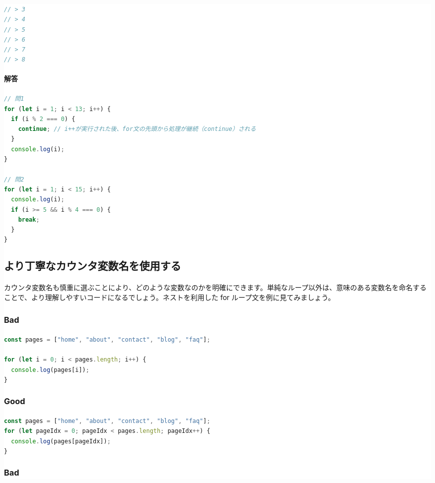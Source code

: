 ```js
// > 3
// > 4
// > 5
// > 6
// > 7
// > 8
```

#### 解答

```js
// 問1
for (let i = 1; i < 13; i++) {
  if (i % 2 === 0) {
    continue; // i++が実行された後、for文の先頭から処理が継続（continue）される
  }
  console.log(i);
}

// 問2
for (let i = 1; i < 15; i++) {
  console.log(i);
  if (i >= 5 && i % 4 === 0) {
    break;
  }
}
```

## より丁寧なカウンタ変数名を使用する

カウンタ変数名も慎重に選ぶことにより、どのような変数なのかを明確にできます。単純なループ以外は、意味のある変数名を命名することで、より理解しやすいコードになるでしょう。ネストを利用した for ループ文を例に見てみましょう。

### Bad

```js
const pages = ["home", "about", "contact", "blog", "faq"];

for (let i = 0; i < pages.length; i++) {
  console.log(pages[i]);
}
```

### Good

```js
const pages = ["home", "about", "contact", "blog", "faq"];
for (let pageIdx = 0; pageIdx < pages.length; pageIdx++) {
  console.log(pages[pageIdx]);
}
```

### Bad
